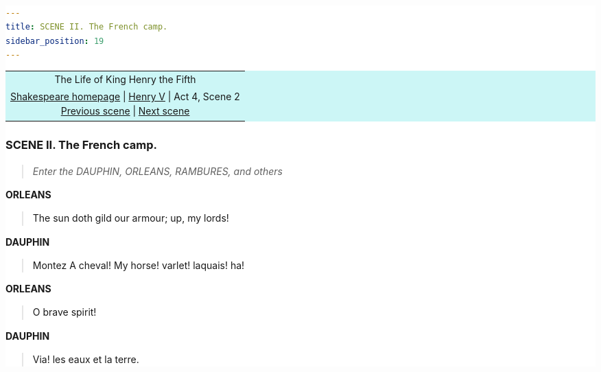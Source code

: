 ```yaml
---
title: SCENE II. The French camp. 
sidebar_position: 19
---
```

<div dangerouslySetInnerHTML={{__html: `<div><!DOCTYPE HTML PUBLIC "-//W3C//DTD HTML 4.0 Transitional//EN"
 "http://www.w3.org/TR/REC-html40/loose.dtd">
 <html>
 <head>
 <title>SCENE II. The French camp.
 </title>
 <meta http-equiv="Content-Type" content="text/html; charset=iso-8859-1">
 <LINK rel="stylesheet" type="text/css" media="screen"
       href="/shake.css">
 </HEAD>
 <body bgcolor="#ffffff" text="#000000">

<table width="100%" bgcolor="#CCF6F6">
<tr><td class="play" align="center">The Life of King Henry the Fifth
<tr><td class="nav" align="center">
      <a href="/Shakespeare">Shakespeare homepage</A> 
    | <A href="/Shakespeare/henryv/">Henry V</A> 
    | Act 4, Scene 2
   <br>
      <a href="henryv.4.1.html">Previous scene</A>
    | <a href="henryv.4.3.html">Next scene</A>
</table>

<H3>SCENE II. The French camp.</h3>

<p><blockquote>
<i>Enter the DAUPHIN, ORLEANS, RAMBURES, and others</i>
</blockquote>

<A NAME=speech1><b>ORLEANS</b></a>
<blockquote>
<A NAME=1>The sun doth gild our armour; up, my lords!</A><br>
</blockquote>

<A NAME=speech2><b>DAUPHIN</b></a>
<blockquote>
<A NAME=2>Montez A cheval! My horse! varlet! laquais! ha!</A><br>
</blockquote>

<A NAME=speech3><b>ORLEANS</b></a>
<blockquote>
<A NAME=3>O brave spirit!</A><br>
</blockquote>

<A NAME=speech4><b>DAUPHIN</b></a>
<blockquote>
<A NAME=4>Via! les eaux et la terre.</A><br>
</blockquote>
